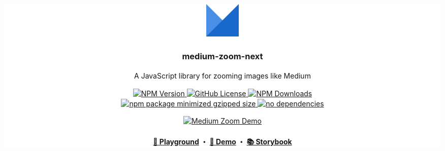 <p align="center">
  <a href="https://medium-zoom-next.vercel.app"><img src="logo.svg" alt="Demo" width="64"></a>
  <h3 align="center">medium-zoom-next</h3>
  <p align="center">A JavaScript library for zooming images like Medium</p>
</p>

<p align="center">
  <a href="https://www.npmjs.com/package/medium-zoom-next">
    <img alt="NPM Version" src="https://img.shields.io/npm/v/medium-zoom-next">
  </a>
  <a href="https://github.com/SpasiboKojima/medium-zoom-next/blob/master/LICENSE">
    <img alt="GitHub License" src="https://img.shields.io/github/license/SpasiboKojima/medium-zoom-next?color=%231968cb">
  </a>
  <a href="https://www.npmcharts.com/compare/medium-zoom-next">
    <img alt="NPM Downloads" src="https://img.shields.io/npm/d18m/medium-zoom-next?color=%231968cb">
  </a>
  <br>
  <a href="https://unpkg.com/medium-zoom-next/dist/">
    <img alt="npm package minimized gzipped size" src="https://img.shields.io/bundlejs/size/medium-zoom-next?color=%231968cb">
  </a>
  <a href="https://github.com/SpasiboKojima/medium-zoom-next/blob/master/packages/medium-zoom/package.json">
    <img src="https://img.shields.io/badge/dependencies-none-lightgrey.svg?color=%231968cb" alt="no dependencies">
  </a>
</p>

<p align="center">
  <a href="https://medium-zoom-next.vercel.app">
    <img src="https://user-images.githubusercontent.com/6137112/43369906-7623239a-9376-11e8-978b-6e089be499fb.gif" alt="Medium Zoom Demo">
  </a>
  <br>
  <br>
  <strong>
  <a href="https://codesandbox.io/s/github/francoischalifour/medium-zoom/tree/master/website">🔬 Playground</a> ・
  <a href="https://medium-zoom-next.vercel.app">🔎 Demo</a> ・
  <a href="https://medium-zoom-next-storybook.vercel.app/">📚 Storybook</a>
  </strong>
</p>
